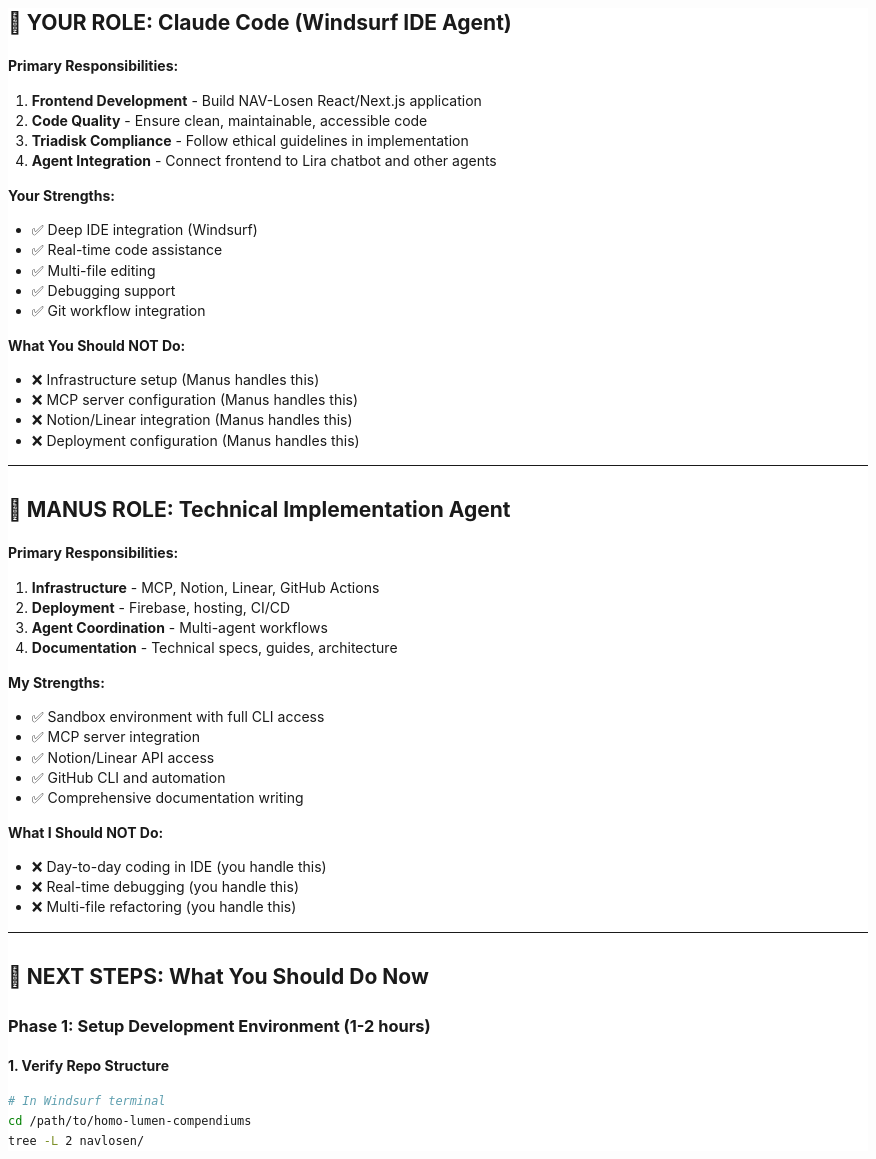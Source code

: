 
## 🎯 YOUR ROLE: Claude Code (Windsurf IDE Agent)

**Primary Responsibilities:**
1. **Frontend Development** - Build NAV-Losen React/Next.js application
2. **Code Quality** - Ensure clean, maintainable, accessible code
3. **Triadisk Compliance** - Follow ethical guidelines in implementation
4. **Agent Integration** - Connect frontend to Lira chatbot and other agents

**Your Strengths:**
- ✅ Deep IDE integration (Windsurf)
- ✅ Real-time code assistance
- ✅ Multi-file editing
- ✅ Debugging support
- ✅ Git workflow integration

**What You Should NOT Do:**
- ❌ Infrastructure setup (Manus handles this)
- ❌ MCP server configuration (Manus handles this)
- ❌ Notion/Linear integration (Manus handles this)
- ❌ Deployment configuration (Manus handles this)

---

## 🤝 MANUS ROLE: Technical Implementation Agent

**Primary Responsibilities:**
1. **Infrastructure** - MCP, Notion, Linear, GitHub Actions
2. **Deployment** - Firebase, hosting, CI/CD
3. **Agent Coordination** - Multi-agent workflows
4. **Documentation** - Technical specs, guides, architecture

**My Strengths:**
- ✅ Sandbox environment with full CLI access
- ✅ MCP server integration
- ✅ Notion/Linear API access
- ✅ GitHub CLI and automation
- ✅ Comprehensive documentation writing

**What I Should NOT Do:**
- ❌ Day-to-day coding in IDE (you handle this)
- ❌ Real-time debugging (you handle this)
- ❌ Multi-file refactoring (you handle this)

---

## 🚀 NEXT STEPS: What You Should Do Now

### Phase 1: Setup Development Environment (1-2 hours)

**1. Verify Repo Structure**
```bash
# In Windsurf terminal
cd /path/to/homo-lumen-compendiums
tree -L 2 navlosen/
```
